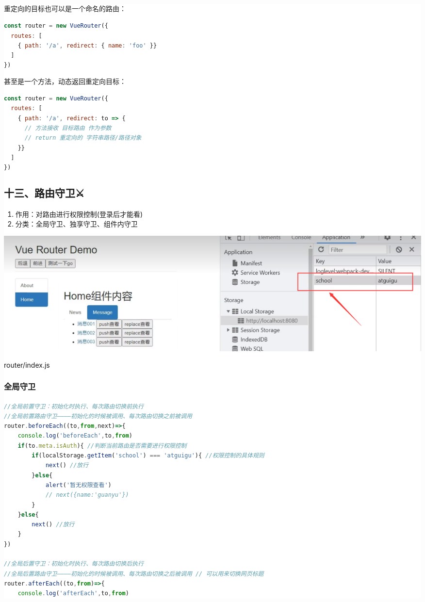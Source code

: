 重定向的目标也可以是一个命名的路由：
```javascript
const router = new VueRouter({
  routes: [
    { path: '/a', redirect: { name: 'foo' }}
  ]
})
```

甚至是一个方法，动态返回重定向目标：
```javascript
const router = new VueRouter({
  routes: [
    { path: '/a', redirect: to => {
      // 方法接收 目标路由 作为参数
      // return 重定向的 字符串路径/路径对象
    }}
  ]
})
```

## 十三、路由守卫:crossed_swords:

1. 作用：对路由进行权限控制(登录后才能看)
2. 分类：全局守卫、独享守卫、组件内守卫

![image-20231201134917426](%F0%9F%93%83%20Vue%20Router%203.assets/image-20231201134917426.png)

router/index.js

### 全局守卫

```js
//全局前置守卫：初始化时执行、每次路由切换前执行
//全局前置路由守卫————初始化的时候被调用、每次路由切换之前被调用
router.beforeEach((to,from,next)=>{
	console.log('beforeEach',to,from)
	if(to.meta.isAuth){ //判断当前路由是否需要进行权限控制
		if(localStorage.getItem('school') === 'atguigu'){ //权限控制的具体规则
			next() //放行
		}else{
			alert('暂无权限查看')
			// next({name:'guanyu'})
		}
	}else{
		next() //放行
	}
})

//全局后置守卫：初始化时执行、每次路由切换后执行
//全局后置路由守卫————初始化的时候被调用、每次路由切换之后被调用	// 可以用来切换网页标题
router.afterEach((to,from)=>{
	console.log('afterEach',to,from)
```